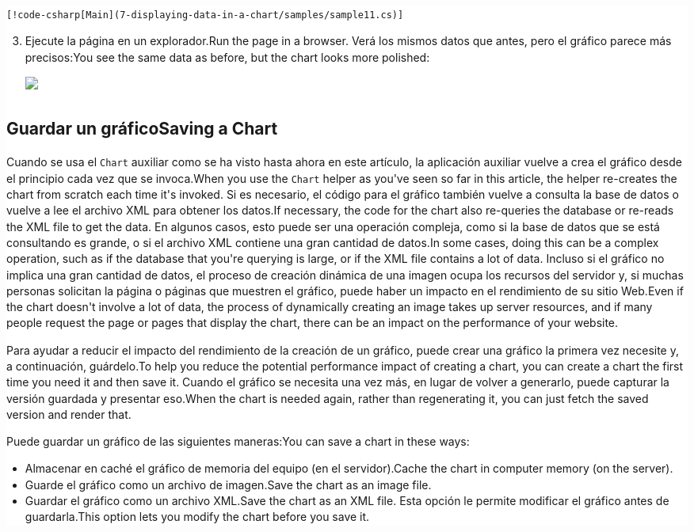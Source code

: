     [!code-csharp[Main](7-displaying-data-in-a-chart/samples/sample11.cs)]
3. <span data-ttu-id="e05d4-249">Ejecute la página en un explorador.</span><span class="sxs-lookup"><span data-stu-id="e05d4-249">Run the page in a browser.</span></span> <span data-ttu-id="e05d4-250">Verá los mismos datos que antes, pero el gráfico parece más precisos:</span><span class="sxs-lookup"><span data-stu-id="e05d4-250">You see the same data as before, but the chart looks more polished:</span></span> 

    ![](7-displaying-data-in-a-chart/_static/image12.jpg)

<a id="Saving_a_Chart"></a>
## <a name="saving-a-chart"></a><span data-ttu-id="e05d4-251">Guardar un gráfico</span><span class="sxs-lookup"><span data-stu-id="e05d4-251">Saving a Chart</span></span>

<span data-ttu-id="e05d4-252">Cuando se usa el `Chart` auxiliar como se ha visto hasta ahora en este artículo, la aplicación auxiliar vuelve a crea el gráfico desde el principio cada vez que se invoca.</span><span class="sxs-lookup"><span data-stu-id="e05d4-252">When you use the `Chart` helper as you've seen so far in this article, the helper re-creates the chart from scratch each time it's invoked.</span></span> <span data-ttu-id="e05d4-253">Si es necesario, el código para el gráfico también vuelve a consulta la base de datos o vuelve a lee el archivo XML para obtener los datos.</span><span class="sxs-lookup"><span data-stu-id="e05d4-253">If necessary, the code for the chart also re-queries the database or re-reads the XML file to get the data.</span></span> <span data-ttu-id="e05d4-254">En algunos casos, esto puede ser una operación compleja, como si la base de datos que se está consultando es grande, o si el archivo XML contiene una gran cantidad de datos.</span><span class="sxs-lookup"><span data-stu-id="e05d4-254">In some cases, doing this can be a complex operation, such as if the database that you're querying is large, or if the XML file contains a lot of data.</span></span> <span data-ttu-id="e05d4-255">Incluso si el gráfico no implica una gran cantidad de datos, el proceso de creación dinámica de una imagen ocupa los recursos del servidor y, si muchas personas solicitan la página o páginas que muestren el gráfico, puede haber un impacto en el rendimiento de su sitio Web.</span><span class="sxs-lookup"><span data-stu-id="e05d4-255">Even if the chart doesn't involve a lot of data, the process of dynamically creating an image takes up server resources, and if many people request the page or pages that display the chart, there can be an impact on the performance of your website.</span></span>

<span data-ttu-id="e05d4-256">Para ayudar a reducir el impacto del rendimiento de la creación de un gráfico, puede crear una gráfico la primera vez necesite y, a continuación, guárdelo.</span><span class="sxs-lookup"><span data-stu-id="e05d4-256">To help you reduce the potential performance impact of creating a chart, you can create a chart the first time you need it and then save it.</span></span> <span data-ttu-id="e05d4-257">Cuando el gráfico se necesita una vez más, en lugar de volver a generarlo, puede capturar la versión guardada y presentar eso.</span><span class="sxs-lookup"><span data-stu-id="e05d4-257">When the chart is needed again, rather than regenerating it, you can just fetch the saved version and render that.</span></span>

<span data-ttu-id="e05d4-258">Puede guardar un gráfico de las siguientes maneras:</span><span class="sxs-lookup"><span data-stu-id="e05d4-258">You can save a chart in these ways:</span></span>

- <span data-ttu-id="e05d4-259">Almacenar en caché el gráfico de memoria del equipo (en el servidor).</span><span class="sxs-lookup"><span data-stu-id="e05d4-259">Cache the chart in computer memory (on the server).</span></span>
- <span data-ttu-id="e05d4-260">Guarde el gráfico como un archivo de imagen.</span><span class="sxs-lookup"><span data-stu-id="e05d4-260">Save the chart as an image file.</span></span>
- <span data-ttu-id="e05d4-261">Guardar el gráfico como un archivo XML.</span><span class="sxs-lookup"><span data-stu-id="e05d4-261">Save the chart as an XML file.</span></span> <span data-ttu-id="e05d4-262">Esta opción le permite modificar el gráfico antes de guardarla.</span><span class="sxs-lookup"><span data-stu-id="e05d4-262">This option lets you modify the chart before you save it.</span></span>
